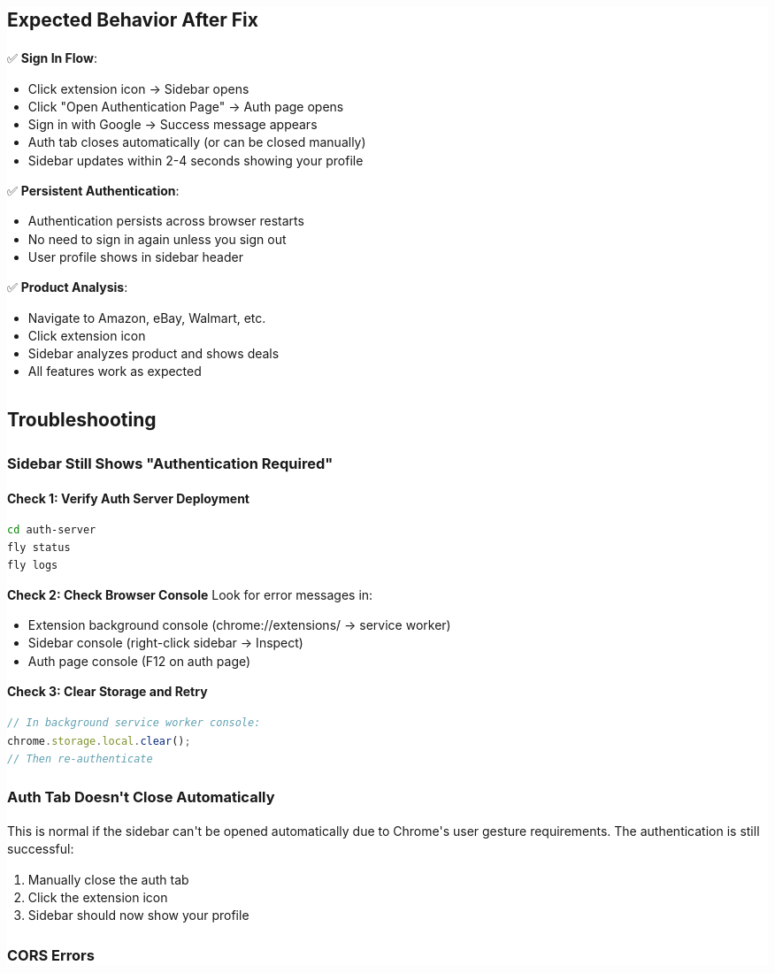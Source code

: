 ## Expected Behavior After Fix

✅ **Sign In Flow**:
- Click extension icon → Sidebar opens
- Click "Open Authentication Page" → Auth page opens
- Sign in with Google → Success message appears
- Auth tab closes automatically (or can be closed manually)
- Sidebar updates within 2-4 seconds showing your profile

✅ **Persistent Authentication**:
- Authentication persists across browser restarts
- No need to sign in again unless you sign out
- User profile shows in sidebar header

✅ **Product Analysis**:
- Navigate to Amazon, eBay, Walmart, etc.
- Click extension icon
- Sidebar analyzes product and shows deals
- All features work as expected

## Troubleshooting

### Sidebar Still Shows "Authentication Required"

**Check 1: Verify Auth Server Deployment**
```bash
cd auth-server
fly status
fly logs
```

**Check 2: Check Browser Console**
Look for error messages in:
- Extension background console (chrome://extensions/ → service worker)
- Sidebar console (right-click sidebar → Inspect)
- Auth page console (F12 on auth page)

**Check 3: Clear Storage and Retry**
```javascript
// In background service worker console:
chrome.storage.local.clear();
// Then re-authenticate
```

### Auth Tab Doesn't Close Automatically

This is normal if the sidebar can't be opened automatically due to Chrome's user gesture requirements. The authentication is still successful:
1. Manually close the auth tab
2. Click the extension icon
3. Sidebar should now show your profile

### CORS Errors
